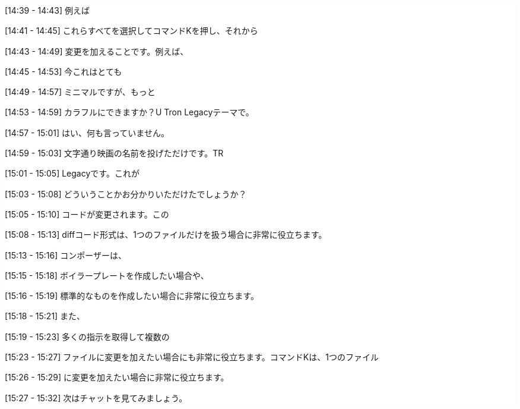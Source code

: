 [14:39 - 14:43]
例えば

[14:41 - 14:45]
これらすべてを選択してコマンドKを押し、それから

[14:43 - 14:49]
変更を加えることです。例えば、

[14:45 - 14:53]
今これはとても

[14:49 - 14:57]
ミニマルですが、もっと

[14:53 - 14:59]
カラフルにできますか？U Tron Legacyテーマで。

[14:57 - 15:01]
はい、何も言っていません。

[14:59 - 15:03]
文字通り映画の名前を投げただけです。TR

[15:01 - 15:05]
Legacyです。これが

[15:03 - 15:08]
どういうことかお分かりいただけたでしょうか？

[15:05 - 15:10]
コードが変更されます。この

[15:08 - 15:13]
diffコード形式は、1つのファイルだけを扱う場合に非常に役立ちます。

[15:13 - 15:16]
コンポーザーは、

[15:15 - 15:18]
ボイラープレートを作成したい場合や、

[15:16 - 15:19]
標準的なものを作成したい場合に非常に役立ちます。

[15:18 - 15:21]
また、

[15:19 - 15:23]
多くの指示を取得して複数の

[15:23 - 15:27]
ファイルに変更を加えたい場合にも非常に役立ちます。コマンドKは、1つのファイル

[15:26 - 15:29]
に変更を加えたい場合に非常に役立ちます。

[15:27 - 15:32]
次はチャットを見てみましょう。
